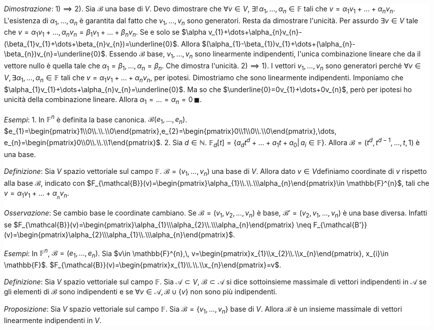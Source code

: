 *Dimostrazione*:
$1)\implies 2)$. Sia $\mathcal{B}$ una base di $V$. Devo dimostrare che $\forall v\in V,$ $\exists!\,\alpha_{1},\dots,\alpha_{n}\in \mathbb{F}$ tali che $v=\alpha_{1}v_{1}+\dots+\alpha_{n}v_{n}$. L'esistenza di $\alpha_{1},\dots,\alpha_{n}$ è garantita dal fatto che $v_{1},\dots,v_{n}$ sono generatori. Resta da dimostrare l'unicità. Per assurdo $\exists v\in V$ tale che $v=\alpha_{1}v_{1}+\dots,\alpha_{n}v_{n}=\beta_{1}v_{1}+\dots+\beta_{n}v_{n}$. Se e solo se $\alpha v_{1}+\dots+\alpha_{n}v_{n}-(\beta_{1}v_{1}+\dots+\beta_{n}v_{n})=\underline{0}$. Allora $(\alpha_{1}-\beta_{1})v_{1}+\dots+(\alpha_{n}-\beta_{n})v_{n}=\underline{0}$. Essendo $\mathcal{B}$ base, $v_{1},\dots,v_{n}$ sono linearmente indipendenti, l'unica combinazione lineare che da il vettore nullo è quella tale che $\alpha_{1}=\beta_{1},\dots,\alpha_{n}=\beta_{n}$. Che dimostra l'unicità.
$2)\implies 1)$. I vettori $v_{1},\dots,v_{n}$ sono generatori perché $\forall v\in V,\, \exists \alpha_{1},\dots,\alpha_{n}\in \mathbb{F}$ tali che $v=\alpha_{1} v_{1}+\dots+\alpha_{n}v_{n}$, per ipotesi. Dimostriamo che sono linearmente indipendenti.
Imponiamo che $\alpha_{1}v_{1}+\dots+\alpha_{n}v_{n}=\underline{0}$. Ma so che $\underline{0}=0v_{1}+\dots+0v_{n}$, però per ipotesi ho unicità della combinazione lineare. Allora $\alpha_{1}=\dots=\alpha_{n}=0\,\blacksquare.$

*Esempi*:
1. 
In $\mathbb{F}^{n}$ è definita la base canonica. $\mathcal{B}(e_{1},\dots,e_{n})$. $e_{1}=\begin{pmatrix}1\\0\\.\\.\\0\end{pmatrix},e_{2}=\begin{pmatrix}0\\1\\0\\.\\0\end{pmatrix},\dots, e_{n}=\begin{pmatrix}0\\0\\.\\.\\1\end{pmatrix}$.
2. 
Sia $d\in \mathbb{N}$. $\mathbb{F}_{d}[t]=\left\{ a_{d}t^{d}+\dots+a_{1}t+a_{0} |\, a_{i}\in \mathbb{F}\right\}$. Allora $\mathcal{B}=(t^{d},t^{d-1},\dots,t,1)$ è una base.

*Definizione*:
Sia $V$ spazio vettoriale sul campo $\mathbb{F}$. $\mathcal{B}=(v_{1},\dots,v_{n})$ una base di $V$. Allora dato $v\in V$definiamo coordinate di $v$ rispetto alla base $\mathcal{B}$, indicato con $F_{\mathcal{B}}(v)=\begin{pmatrix}\alpha_{1}\\.\\.\\\alpha_{n}\end{pmatrix}\in \mathbb{F}^{n}$, tali che $v=\alpha_{1} v_{1}+\dots+\alpha_{_{n}}v_{n}$.

*Osservazione*:
Se cambio base le coordinate cambiano. Se $\mathcal{B}=(v_{1},v_{2},\dots,v_{n})$ è base, $\mathcal{B'}=(v_{2},v_{1},\dots,v_{n})$ è una base diversa. Infatti se $F_{\mathcal{B}}(v)=\begin{pmatrix}\alpha_{1}\\\alpha_{2}\\.\\\alpha_{n}\end{pmatrix} \neq F_{\mathcal{B'}}(v)=\begin{pmatrix}\alpha_{2}\\\alpha_{1}\\.\\\alpha_{n}\end{pmatrix}$.

*Esempi*:
In $\mathbb{F}^{n}$, $\mathcal{B}=(e_{1},\dots,e_{n})$. Sia $v\in \mathbb{F}^{n},\, v=\begin{pmatrix}x_{1}\\x_{2}\\.\\x_{n}\end{pmatrix}, x_{i}\in \mathbb{F}$.
$F_{\mathcal{B}}(v)=\begin{pmatrix}x_{1}\\.\\.\\x_{n}\end{pmatrix}=v$.

*Definizione*:
Sia $V$ spazio vettoriale sul campo $\mathbb{F}$. Sia $\mathcal{A}\subset V$, $\mathcal{B}\subset \mathcal{A}$ si dice sottoinsieme massimale di vettori indipendenti in $\mathcal{A}$ se gli elementi di $\mathcal{B}$ sono indipendenti e se $\forall v\in \mathcal{A},\, \mathcal{B}\cup \left\{ v \right\}$ non sono più indipendenti.


*Proposizione*:
Sia $V$ spazio vettoriale sul campo $\mathbb{F}$. Sia $\mathcal{B}=\left\{ v_{1},\dots,v_{n} \right\}$ base di $V$. Allora $\mathcal{B}$ è un insieme massimale di vettori linearmente indipendenti in $V$.
